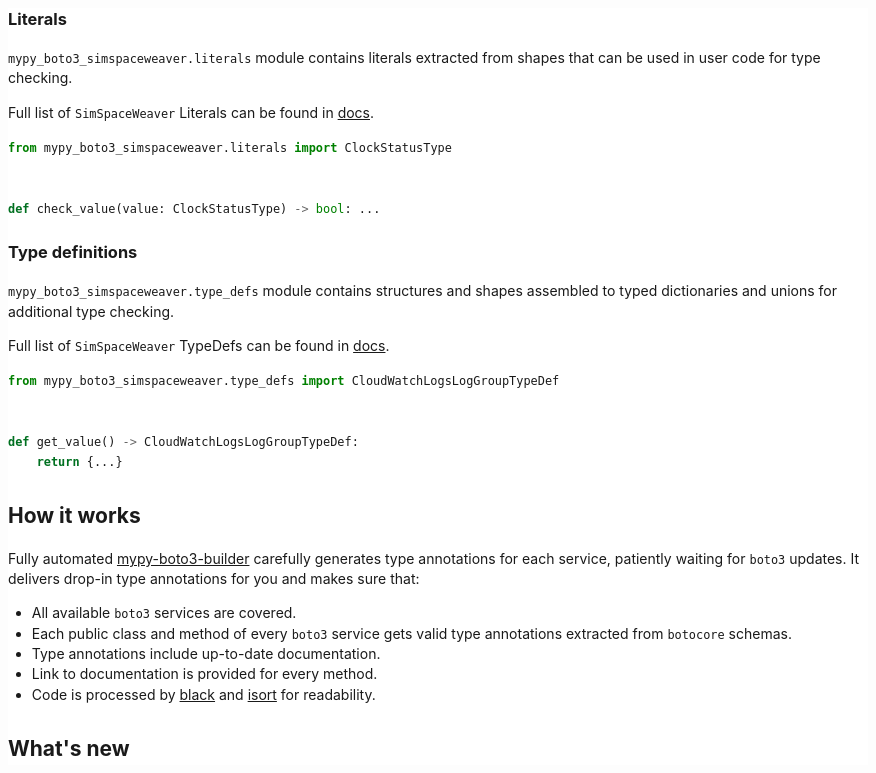 <a id="literals"></a>

### Literals

`mypy_boto3_simspaceweaver.literals` module contains literals extracted from
shapes that can be used in user code for type checking.

Full list of `SimSpaceWeaver` Literals can be found in
[docs](https://youtype.github.io/boto3_stubs_docs/mypy_boto3_simspaceweaver/literals/).

```python
from mypy_boto3_simspaceweaver.literals import ClockStatusType


def check_value(value: ClockStatusType) -> bool: ...
```

<a id="type-definitions"></a>

### Type definitions

`mypy_boto3_simspaceweaver.type_defs` module contains structures and shapes
assembled to typed dictionaries and unions for additional type checking.

Full list of `SimSpaceWeaver` TypeDefs can be found in
[docs](https://youtype.github.io/boto3_stubs_docs/mypy_boto3_simspaceweaver/type_defs/).

```python
from mypy_boto3_simspaceweaver.type_defs import CloudWatchLogsLogGroupTypeDef


def get_value() -> CloudWatchLogsLogGroupTypeDef:
    return {...}
```

<a id="how-it-works"></a>

## How it works

Fully automated
[mypy-boto3-builder](https://github.com/youtype/mypy_boto3_builder) carefully
generates type annotations for each service, patiently waiting for `boto3`
updates. It delivers drop-in type annotations for you and makes sure that:

- All available `boto3` services are covered.
- Each public class and method of every `boto3` service gets valid type
  annotations extracted from `botocore` schemas.
- Type annotations include up-to-date documentation.
- Link to documentation is provided for every method.
- Code is processed by [black](https://github.com/psf/black) and
  [isort](https://github.com/PyCQA/isort) for readability.

<a id="what's-new"></a>

## What's new
